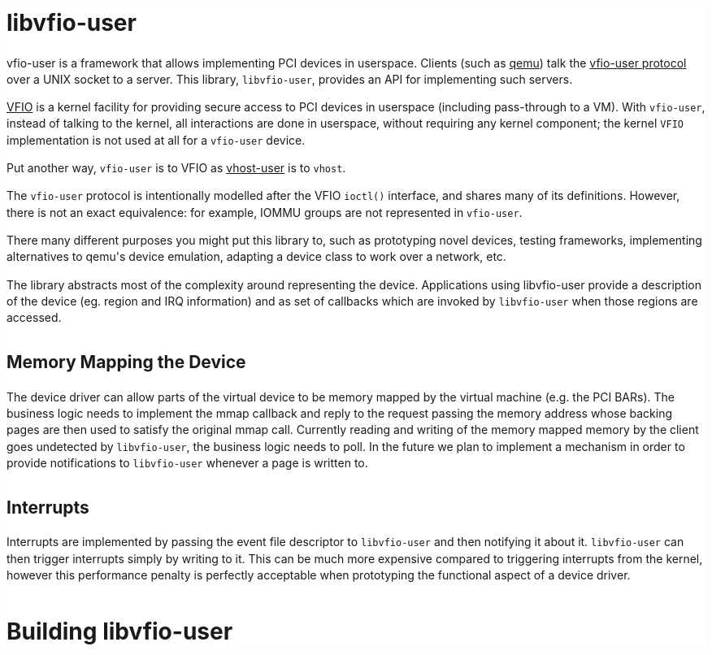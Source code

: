 libvfio-user
============

vfio-user is a framework that allows implementing PCI devices in userspace.
Clients (such as [qemu](https://qemu.org)) talk the [vfio-user
protocol](https://lists.gnu.org/archive/html/qemu-devel/2020-11/msg02458.html)
over a UNIX socket to a server. This library, `libvfio-user`, provides an API
for implementing such servers.

[VFIO](https://www.kernel.org/doc/Documentation/vfio.txt) is a kernel facility
for providing secure access to PCI devices in userspace (including pass-through
to a VM). With `vfio-user`, instead of talking to the kernel, all interactions
are done in userspace, without requiring any kernel component; the kernel `VFIO`
implementation is not used at all for a `vfio-user` device.

Put another way, `vfio-user` is to VFIO as
[vhost-user](https://www.qemu.org/docs/master/interop/vhost-user.html) is to
`vhost`.

The `vfio-user` protocol is intentionally modelled after the VFIO `ioctl()`
interface, and shares many of its definitions.  However, there is not an exact
equivalence: for example, IOMMU groups are not represented in `vfio-user`.

There many different purposes you might put this library to, such as prototyping
novel devices, testing frameworks, implementing alternatives to qemu's device
emulation, adapting a device class to work over a network, etc.

The library abstracts most of the complexity around representing the device.
Applications using libvfio-user provide a description of the device (eg. region and
IRQ information) and as set of callbacks which are invoked by `libvfio-user` when
those regions are accessed.

Memory Mapping the Device
-------------------------

The device driver can allow parts of the virtual device to be memory mapped by
the virtual machine (e.g. the PCI BARs). The business logic needs to implement
the mmap callback and reply to the request passing the memory address whose
backing pages are then used to satisfy the original mmap call. Currently reading
and writing of the memory mapped memory by the client goes undetected by
`libvfio-user`, the business logic needs to poll. In the future we plan to
implement a mechanism in order to provide notifications to `libvfio-user`
whenever a page is written to.


Interrupts
----------

Interrupts are implemented by passing the event file descriptor to
`libvfio-user` and then notifying it about it. `libvfio-user` can then trigger
interrupts simply by writing to it. This can be much more expensive compared to
triggering interrupts from the kernel, however this performance penalty is
perfectly acceptable when prototyping the functional aspect of a device driver.


Building libvfio-user
=====================
